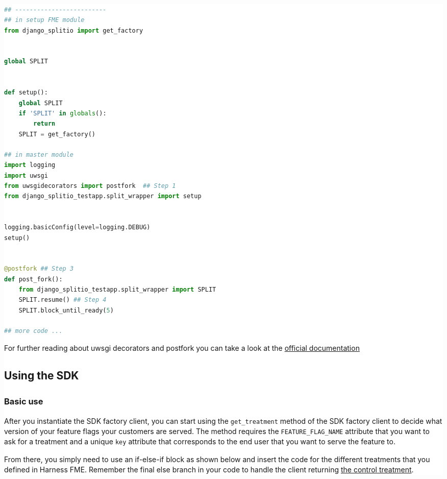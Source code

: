 ```python
## -------------------------
## in setup FME module
from django_splitio import get_factory


global SPLIT


def setup():
    global SPLIT
    if 'SPLIT' in globals():
        return
    SPLIT = get_factory()

## in master module
import logging
import uwsgi
from uwsgidecorators import postfork  ## Step 1
from django_splitio_testapp.split_wrapper import setup


logging.basicConfig(level=logging.DEBUG)
setup()


@postfork ## Step 3
def post_fork():
    from django_splitio_testapp.split_wrapper import SPLIT
    SPLIT.resume() ## Step 4
    SPLIT.block_until_ready(5)

## more code ...

```
</TabItem>
</Tabs>

For further reading about uwsgi decorators and postfork you can take a look at the [official documentation](https://uwsgi-docs.readthedocs.io/en/latest/PythonDecorators.html#uwsgidecorators.postfork)

## Using the SDK

### Basic use

After you instantiate the SDK factory client, you can start using the `get_treatment` method of the SDK factory client to decide what version of your feature flags your customers are served. The method requires the `FEATURE_FLAG_NAME` attribute that you want to ask for a treatment and a unique `key` attribute that corresponds to the end user that you want to serve the feature to.

From there, you simply need to use an if-else-if block as shown below and insert the code for the different treatments that you defined in Harness FME. Remember the final else branch in your code to handle the client returning [the control treatment](https://help.split.io/hc/en-us/articles/360020528072-Control-treatment).
